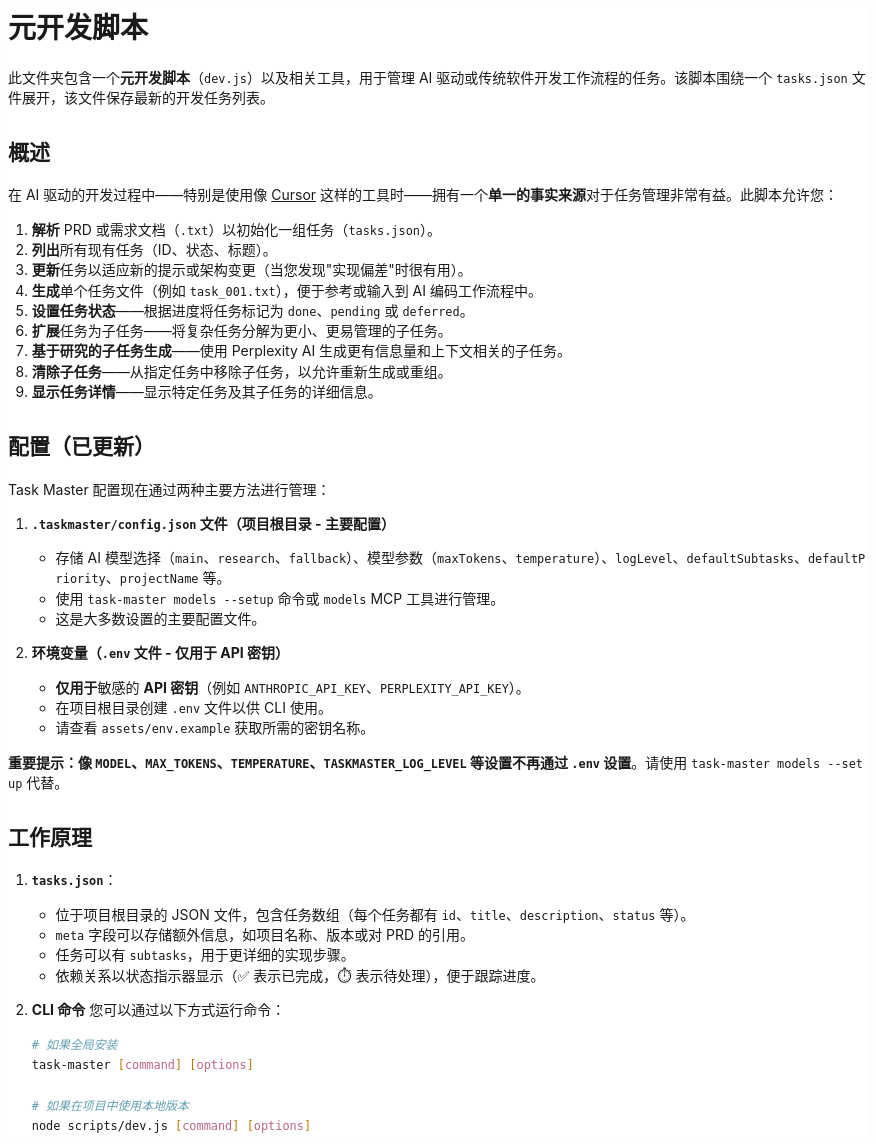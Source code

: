 # 元开发脚本

此文件夹包含一个**元开发脚本**（`dev.js`）以及相关工具，用于管理 AI 驱动或传统软件开发工作流程的任务。该脚本围绕一个 `tasks.json` 文件展开，该文件保存最新的开发任务列表。

## 概述

在 AI 驱动的开发过程中——特别是使用像 [Cursor](https://www.cursor.so/) 这样的工具时——拥有一个**单一的事实来源**对于任务管理非常有益。此脚本允许您：

1. **解析** PRD 或需求文档（`.txt`）以初始化一组任务（`tasks.json`）。
2. **列出**所有现有任务（ID、状态、标题）。
3. **更新**任务以适应新的提示或架构变更（当您发现"实现偏差"时很有用）。
4. **生成**单个任务文件（例如 `task_001.txt`），便于参考或输入到 AI 编码工作流程中。
5. **设置任务状态**——根据进度将任务标记为 `done`、`pending` 或 `deferred`。
6. **扩展**任务为子任务——将复杂任务分解为更小、更易管理的子任务。
7. **基于研究的子任务生成**——使用 Perplexity AI 生成更有信息量和上下文相关的子任务。
8. **清除子任务**——从指定任务中移除子任务，以允许重新生成或重组。
9. **显示任务详情**——显示特定任务及其子任务的详细信息。

## 配置（已更新）

Task Master 配置现在通过两种主要方法进行管理：

1.  **`.taskmaster/config.json` 文件（项目根目录 - 主要配置）**

    - 存储 AI 模型选择（`main`、`research`、`fallback`）、模型参数（`maxTokens`、`temperature`）、`logLevel`、`defaultSubtasks`、`defaultPriority`、`projectName` 等。
    - 使用 `task-master models --setup` 命令或 `models` MCP 工具进行管理。
    - 这是大多数设置的主要配置文件。

2.  **环境变量（`.env` 文件 - 仅用于 API 密钥）**
    - **仅用于**敏感的 **API 密钥**（例如 `ANTHROPIC_API_KEY`、`PERPLEXITY_API_KEY`）。
    - 在项目根目录创建 `.env` 文件以供 CLI 使用。
    - 请查看 `assets/env.example` 获取所需的密钥名称。

**重要提示：**像 `MODEL`、`MAX_TOKENS`、`TEMPERATURE`、`TASKMASTER_LOG_LEVEL` 等设置**不再通过 `.env` 设置**。请使用 `task-master models --setup` 代替。

## 工作原理

1. **`tasks.json`**：

   - 位于项目根目录的 JSON 文件，包含任务数组（每个任务都有 `id`、`title`、`description`、`status` 等）。
   - `meta` 字段可以存储额外信息，如项目名称、版本或对 PRD 的引用。
   - 任务可以有 `subtasks`，用于更详细的实现步骤。
   - 依赖关系以状态指示器显示（✅ 表示已完成，⏱️ 表示待处理），便于跟踪进度。

2. **CLI 命令**
   您可以通过以下方式运行命令：

   ```bash
   # 如果全局安装
   task-master [command] [options]

   # 如果在项目中使用本地版本
   node scripts/dev.js [command] [options]
   ```
